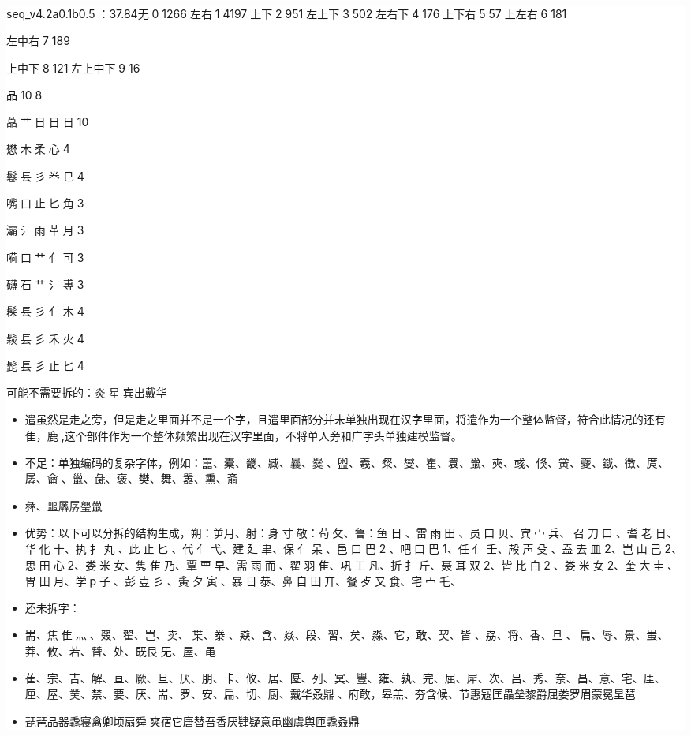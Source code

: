 seq_v4.2a0.1b0.5 ：37.84无 		    0  1266
左右		 1   4197
上下		 2  951
左上下		3  502
左右下		4  176
上下右		5  57
上左右		6  181

左中右		7  189

上中下		8  121
左上中下	9  16

品				10  8

藠	艹 日 日 日 10

懋	木 柔 心 4

鬈	镸 彡 龹 㔾 4

嘴	口 止 匕 角 3

灞	氵 雨 革 月 3

嗬	口 艹 亻 可 3

礴	石 艹 氵 尃 3

髹	镸 彡 亻 木 4

鬏	镸 彡 禾 火 4

髭	镸 彡 止 匕 4







 可能不需要拆的：炎 星 宾出戴华

* 遣虽然是走之旁，但是走之里面并不是一个字，且遣里面部分并未单独出现在汉字里面，将遣作为一个整体监督，符合此情况的还有 隹，鹿  ,这个部件作为一个整体频繁出现在汉字里面，不将单人旁和广字头单独建模监督。

* 不足：单独编码的复杂字体，例如：嚚、橐、畿、臧、曩、爨 、盥、羲、粲、燮、瞿、睘、巤、奭、彧、倏、黉、夔、韱、徵、庹、孱、龠 、巤、彘、褒、樊、舞、嚣、熏、齑

* 彝、噩羼孱璺巤

* 优势：以下可以分拆的结构生成，朔：屰月、射：身 寸 敬：苟 攵、鲁：鱼 日 、雷	雨 田 、员	口 贝、宾	宀 兵、 召 刀 口 、耆	老 日、华	化 十、执	扌 丸 、此	止 匕 、代	亻 弋、建	廴 聿、保	亻 呆 、邑	口 巴 2 、吧	口 巴 1、任	亻 壬、殸 声 殳 、盍 去 皿 2、岂	山 己 2、思	田 心 2、娄 米 女、隽	隹 乃、覃	覀 早、需	雨 而 、翟	羽 隹、巩	工 凡、折	扌 斤、聂	耳 双 2、皆	比 白 2 、娄	米 女 2、奎	大 圭 、胃	田 月、学	p 子 、彭	壴 彡 、夤	夕 寅 、暴	日 㳟、鼻	自 田 丌、餐	歺 又 食、宅	宀 乇、

* 还未拆字：

* 耑、焦 隹 灬 、叕、翟、岂、卖、 枼、𣳾 、猋、含、焱、段、習、矣、淼、它，敢、契、皆 、劦、将、香、旦 、 扁、辱、景、蚩、莽、攸、若、朁、处、既艮 旡、屋、黾

* 萑、宗、吉、解、亘、厥、旦、厌、朋、卡、攸、居、匽、列、冥、豐、雍、孰、完、屈、犀、次、吕、秀、奈、昌、意、宅、厓、厘、屋、菐、禁、要、厌、耑、罗、安、扁、切、厨、戴华叒鼎 、府敢，皋羔、夯含候、节惠寇匡畾垒黎爵屈娄罗眉蒙冕圼琶

* 琵琶品器毳寝禽卿顷扇舜 爽宿它唐替吾香厌肄疑意黾幽虞舆匝毳叒鼎 

  
